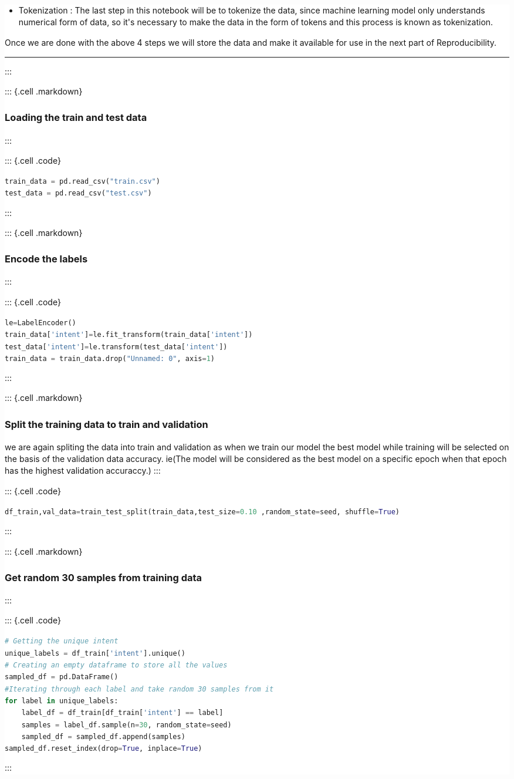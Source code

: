 - Tokenization : The last step in this notebook will be to tokenize the data, since machine learning model only understands numerical form of data, so it's necessary to make the data in the form of tokens and this process is known as tokenization.

Once we are done with the above 4 steps we will store the data and make it available for use in the next part of Reproducibility.

***
:::

::: {.cell .markdown}
### Loading the train and test data
:::

::: {.cell .code}
``` python
train_data = pd.read_csv("train.csv")
test_data = pd.read_csv("test.csv")
```
:::

::: {.cell .markdown}
### Encode the labels
:::

::: {.cell .code}
``` python
le=LabelEncoder()
train_data['intent']=le.fit_transform(train_data['intent'])
test_data['intent']=le.transform(test_data['intent'])
train_data = train_data.drop("Unnamed: 0", axis=1)
```
:::

::: {.cell .markdown}
### Split the training data to train and validation
we are again spliting the data into train and validation as when we train our model the best model while training will be selected on the basis of the validation data accuracy. ie(The model will be considered as the best model on a specific epoch when that epoch has the highest validation accuraccy.)
:::

::: {.cell .code}
``` python
df_train,val_data=train_test_split(train_data,test_size=0.10 ,random_state=seed, shuffle=True)
```
:::

::: {.cell .markdown}
### Get random 30 samples from training data
:::

::: {.cell .code}
``` python
# Getting the unique intent
unique_labels = df_train['intent'].unique()
# Creating an empty dataframe to store all the values
sampled_df = pd.DataFrame()
#Iterating through each label and take random 30 samples from it
for label in unique_labels:
    label_df = df_train[df_train['intent'] == label]
    samples = label_df.sample(n=30, random_state=seed)
    sampled_df = sampled_df.append(samples)
sampled_df.reset_index(drop=True, inplace=True)
```
:::
